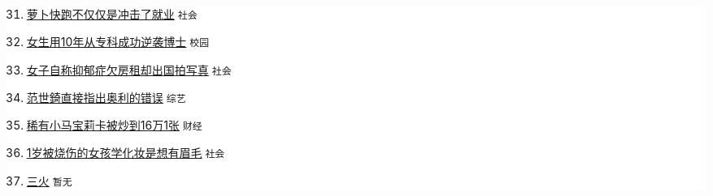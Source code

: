 31. [萝卜快跑不仅仅是冲击了就业](https://m.weibo.cn/search?containerid=100103type%3D1%26t%3D10%26q%3D%23%E8%90%9D%E5%8D%9C%E5%BF%AB%E8%B7%91%E4%B8%8D%E4%BB%85%E4%BB%85%E6%98%AF%E5%86%B2%E5%87%BB%E4%BA%86%E5%B0%B1%E4%B8%9A%23&stream_entry_id=31&isnewpage=1&extparam=seat%3D1%26cate%3D5001%26lcate%3D5001%26pos%3D29%26stream_entry_id%3D31%26q%3D%2523%25E8%2590%259D%25E5%258D%259C%25E5%25BF%25AB%25E8%25B7%2591%25E4%25B8%258D%25E4%25BB%2585%25E4%25BB%2585%25E6%2598%25AF%25E5%2586%25B2%25E5%2587%25BB%25E4%25BA%2586%25E5%25B0%25B1%25E4%25B8%259A%2523%26dgr%3D0%26band_rank%3D29%26flag%3D1%26filter_type%3Drealtimehot%26realpos%3D29%26c_type%3D31%26display_time%3D1720865071%26pre_seqid%3D1720865071552031574169) `社会` 

32. [女生用10年从专科成功逆袭博士](https://m.weibo.cn/search?containerid=100103type%3D1%26t%3D10%26q%3D%23%E5%A5%B3%E7%94%9F%E7%94%A810%E5%B9%B4%E4%BB%8E%E4%B8%93%E7%A7%91%E6%88%90%E5%8A%9F%E9%80%86%E8%A2%AD%E5%8D%9A%E5%A3%AB%23&stream_entry_id=31&isnewpage=1&extparam=seat%3D1%26cate%3D5001%26lcate%3D5001%26pos%3D30%26stream_entry_id%3D31%26q%3D%2523%25E5%25A5%25B3%25E7%2594%259F%25E7%2594%25A810%25E5%25B9%25B4%25E4%25BB%258E%25E4%25B8%2593%25E7%25A7%2591%25E6%2588%2590%25E5%258A%259F%25E9%2580%2586%25E8%25A2%25AD%25E5%258D%259A%25E5%25A3%25AB%2523%26dgr%3D0%26band_rank%3D30%26flag%3D32768%26filter_type%3Drealtimehot%26realpos%3D30%26c_type%3D31%26display_time%3D1720865071%26pre_seqid%3D1720865071552031574169) `校园` 

33. [女子自称抑郁症欠房租却出国拍写真](https://m.weibo.cn/search?containerid=100103type%3D1%26t%3D10%26q%3D%23%E5%A5%B3%E5%AD%90%E8%87%AA%E7%A7%B0%E6%8A%91%E9%83%81%E7%97%87%E6%AC%A0%E6%88%BF%E7%A7%9F%E5%8D%B4%E5%87%BA%E5%9B%BD%E6%8B%8D%E5%86%99%E7%9C%9F%23&stream_entry_id=31&isnewpage=1&extparam=seat%3D1%26cate%3D5001%26lcate%3D5001%26pos%3D31%26stream_entry_id%3D31%26q%3D%2523%25E5%25A5%25B3%25E5%25AD%2590%25E8%2587%25AA%25E7%25A7%25B0%25E6%258A%2591%25E9%2583%2581%25E7%2597%2587%25E6%25AC%25A0%25E6%2588%25BF%25E7%25A7%259F%25E5%258D%25B4%25E5%2587%25BA%25E5%259B%25BD%25E6%258B%258D%25E5%2586%2599%25E7%259C%259F%2523%26dgr%3D0%26band_rank%3D31%26flag%3D0%26filter_type%3Drealtimehot%26realpos%3D31%26c_type%3D31%26display_time%3D1720865071%26pre_seqid%3D1720865071552031574169) `社会` 

34. [范世錡直接指出奥利的错误](https://m.weibo.cn/search?containerid=100103type%3D1%26t%3D10%26q%3D%23%E8%8C%83%E4%B8%96%E9%8C%A1%E7%9B%B4%E6%8E%A5%E6%8C%87%E5%87%BA%E5%A5%A5%E5%88%A9%E7%9A%84%E9%94%99%E8%AF%AF%23&stream_entry_id=31&isnewpage=1&extparam=seat%3D1%26cate%3D5001%26lcate%3D5001%26pos%3D32%26stream_entry_id%3D31%26q%3D%2523%25E8%258C%2583%25E4%25B8%2596%25E9%258C%25A1%25E7%259B%25B4%25E6%258E%25A5%25E6%258C%2587%25E5%2587%25BA%25E5%25A5%25A5%25E5%2588%25A9%25E7%259A%2584%25E9%2594%2599%25E8%25AF%25AF%2523%26dgr%3D0%26band_rank%3D32%26flag%3D0%26filter_type%3Drealtimehot%26realpos%3D32%26c_type%3D31%26display_time%3D1720865071%26pre_seqid%3D1720865071552031574169) `综艺` 

35. [稀有小马宝莉卡被炒到16万1张](https://m.weibo.cn/search?containerid=100103type%3D1%26t%3D10%26q%3D%23%E7%A8%80%E6%9C%89%E5%B0%8F%E9%A9%AC%E5%AE%9D%E8%8E%89%E5%8D%A1%E8%A2%AB%E7%82%92%E5%88%B016%E4%B8%871%E5%BC%A0%23&stream_entry_id=31&isnewpage=1&extparam=seat%3D1%26cate%3D5001%26lcate%3D5001%26pos%3D33%26stream_entry_id%3D31%26q%3D%2523%25E7%25A8%2580%25E6%259C%2589%25E5%25B0%258F%25E9%25A9%25AC%25E5%25AE%259D%25E8%258E%2589%25E5%258D%25A1%25E8%25A2%25AB%25E7%2582%2592%25E5%2588%25B016%25E4%25B8%25871%25E5%25BC%25A0%2523%26dgr%3D0%26band_rank%3D33%26flag%3D0%26filter_type%3Drealtimehot%26realpos%3D33%26c_type%3D31%26display_time%3D1720865071%26pre_seqid%3D1720865071552031574169) `财经` 

36. [1岁被烧伤的女孩学化妆是想有眉毛](https://m.weibo.cn/search?containerid=100103type%3D1%26t%3D10%26q%3D%231%E5%B2%81%E8%A2%AB%E7%83%A7%E4%BC%A4%E7%9A%84%E5%A5%B3%E5%AD%A9%E5%AD%A6%E5%8C%96%E5%A6%86%E6%98%AF%E6%83%B3%E6%9C%89%E7%9C%89%E6%AF%9B%23&stream_entry_id=31&isnewpage=1&extparam=seat%3D1%26cate%3D5001%26lcate%3D5001%26pos%3D34%26stream_entry_id%3D31%26q%3D%25231%25E5%25B2%2581%25E8%25A2%25AB%25E7%2583%25A7%25E4%25BC%25A4%25E7%259A%2584%25E5%25A5%25B3%25E5%25AD%25A9%25E5%25AD%25A6%25E5%258C%2596%25E5%25A6%2586%25E6%2598%25AF%25E6%2583%25B3%25E6%259C%2589%25E7%259C%2589%25E6%25AF%259B%2523%26dgr%3D0%26band_rank%3D34%26flag%3D0%26filter_type%3Drealtimehot%26realpos%3D34%26c_type%3D31%26display_time%3D1720865071%26pre_seqid%3D1720865071552031574169) `社会` 

37. [三火](https://m.weibo.cn/search?containerid=100103type%3D1%26t%3D10%26q%3D%E4%B8%89%E7%81%AB&stream_entry_id=31&isnewpage=1&extparam=seat%3D1%26cate%3D5001%26lcate%3D5001%26pos%3D35%26stream_entry_id%3D31%26q%3D%25E4%25B8%2589%25E7%2581%25AB%26dgr%3D0%26band_rank%3D35%26flag%3D1%26filter_type%3Drealtimehot%26realpos%3D35%26c_type%3D31%26display_time%3D1720865071%26pre_seqid%3D1720865071552031574169) `暂无` 
